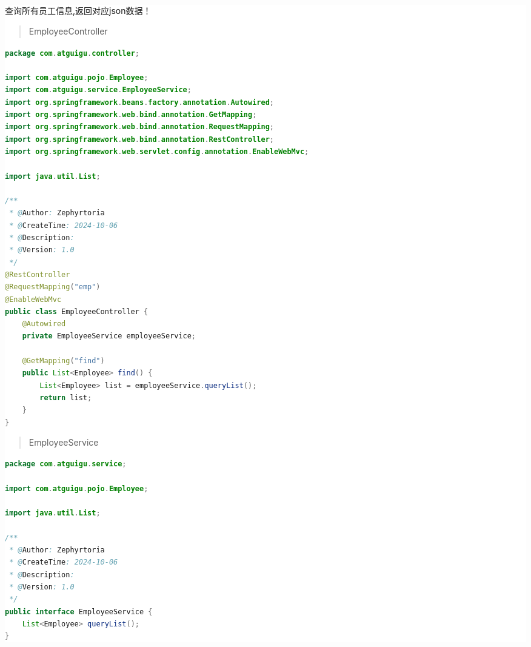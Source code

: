 查询所有员工信息,返回对应json数据！

> EmployeeController

```Java
package com.atguigu.controller;

import com.atguigu.pojo.Employee;
import com.atguigu.service.EmployeeService;
import org.springframework.beans.factory.annotation.Autowired;
import org.springframework.web.bind.annotation.GetMapping;
import org.springframework.web.bind.annotation.RequestMapping;
import org.springframework.web.bind.annotation.RestController;
import org.springframework.web.servlet.config.annotation.EnableWebMvc;

import java.util.List;

/**
 * @Author: Zephyrtoria
 * @CreateTime: 2024-10-06
 * @Description:
 * @Version: 1.0
 */
@RestController
@RequestMapping("emp")
@EnableWebMvc
public class EmployeeController {
    @Autowired
    private EmployeeService employeeService;

    @GetMapping("find")
    public List<Employee> find() {
        List<Employee> list = employeeService.queryList();
        return list;
    }
}

```

> EmployeeService

```Java
package com.atguigu.service;

import com.atguigu.pojo.Employee;

import java.util.List;

/**
 * @Author: Zephyrtoria
 * @CreateTime: 2024-10-06
 * @Description:
 * @Version: 1.0
 */
public interface EmployeeService {
    List<Employee> queryList();
}

```
